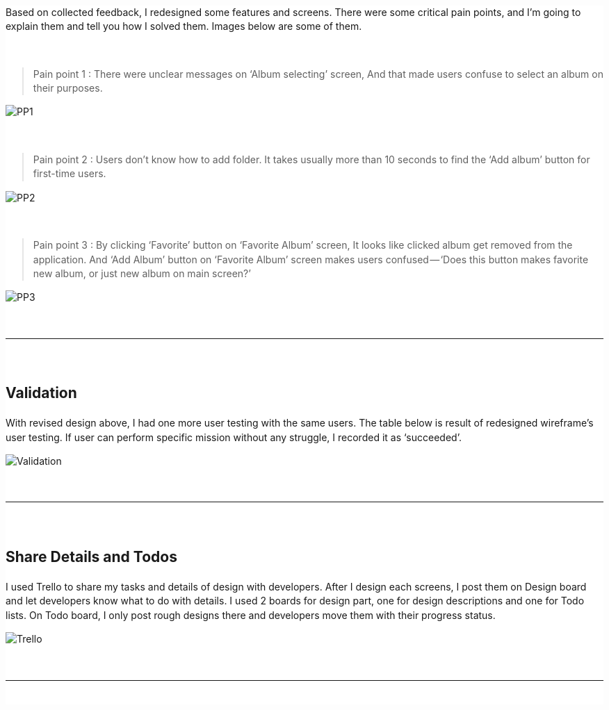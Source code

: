 Based on collected feedback, I redesigned some features and screens. There were some critical pain points, and I’m going to explain them and tell you how I solved them. Images below are some of them.

&nbsp;

> Pain point 1 : There were unclear messages on ‘Album selecting’ screen, And that made users confuse to select an album on their purposes.

![PP1](https://spemer.com/img/works/univcam/selectFolder.png)

&nbsp;

> Pain point 2 : Users don’t know how to add folder. It takes usually more than 10 seconds to find the ‘Add album’ button for first-time users.

![PP2](https://spemer.com/img/works/univcam/addAlbum.png)

&nbsp;

> Pain point 3 : By clicking ‘Favorite’ button on ‘Favorite Album’ screen, It looks like clicked album get removed from the application. And ‘Add Album’ button on ‘Favorite Album’ screen makes users confused — ‘Does this button makes favorite new album, or just new album on main screen?’

![PP3](https://spemer.com/img/works/univcam/favorite.png)

&nbsp;

---
&nbsp;

## Validation

With revised design above, I had one more user testing with the same users. The table below is result of redesigned wireframe’s user testing. If user can perform specific mission without any struggle, I recorded it as ‘succeeded’.

![Validation](https://spemer.com/img/works/univcam/beforeAfter.png)

&nbsp;

---
&nbsp;

## Share Details and Todos

I used Trello to share my tasks and details of design with developers. After I design each screens, I post them on Design board and let developers know what to do with details. I used 2 boards for design part, one for design descriptions and one for Todo lists. On Todo board, I only post rough designs there and developers move them with their progress status.

![Trello](https://spemer.com/img/works/univcam/trello.JPG)

&nbsp;

---
&nbsp;
